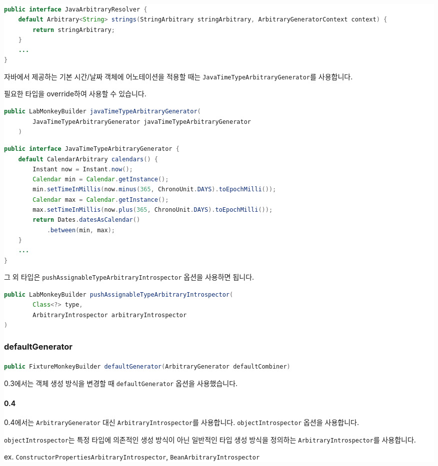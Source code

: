 ```java
public interface JavaArbitraryResolver {
	default Arbitrary<String> strings(StringArbitrary stringArbitrary, ArbitraryGeneratorContext context) {
		return stringArbitrary;
	}
    ...
}
```


자바에서 제공하는 기본 시간/날짜 객체에 어노테이션을 적용할 때는 `JavaTimeTypeArbitraryGenerator`를 사용합니다.

필요한 타입을 override하여 사용할 수 있습니다.

```java
public LabMonkeyBuilder javaTimeTypeArbitraryGenerator(
		JavaTimeTypeArbitraryGenerator javaTimeTypeArbitraryGenerator
	)
```

```java
public interface JavaTimeTypeArbitraryGenerator {
	default CalendarArbitrary calendars() {
		Instant now = Instant.now();
		Calendar min = Calendar.getInstance();
		min.setTimeInMillis(now.minus(365, ChronoUnit.DAYS).toEpochMilli());
		Calendar max = Calendar.getInstance();
		max.setTimeInMillis(now.plus(365, ChronoUnit.DAYS).toEpochMilli());
		return Dates.datesAsCalendar()
			.between(min, max);
	}
    ...
}
```

그 외 타입은 `pushAssignableTypeArbitraryIntrospector` 옵션을 사용하면 됩니다.
```java
public LabMonkeyBuilder pushAssignableTypeArbitraryIntrospector(
		Class<?> type,
		ArbitraryIntrospector arbitraryIntrospector
) 
```

### defaultGenerator
```java
public FixtureMonkeyBuilder defaultGenerator(ArbitraryGenerator defaultCombiner)
```

0.3에서는 객체 생성 방식을 변경할 때 `defaultGenerator` 옵션을 사용했습니다.

#### 0.4
0.4에서는 `ArbitraryGenerator` 대신 `ArbitraryIntrospector`를 사용합니다. `objectIntrospector` 옵션을 사용합니다.

`objectIntrospector`는 특정 타입에 의존적인 생성 방식이 아닌 일반적인 타입 생성 방식을 정의하는 `ArbitraryIntrospector`를 사용합니다.

ex. `ConstructorPropertiesArbitraryIntrospector`, `BeanArbitraryIntrospector` 
